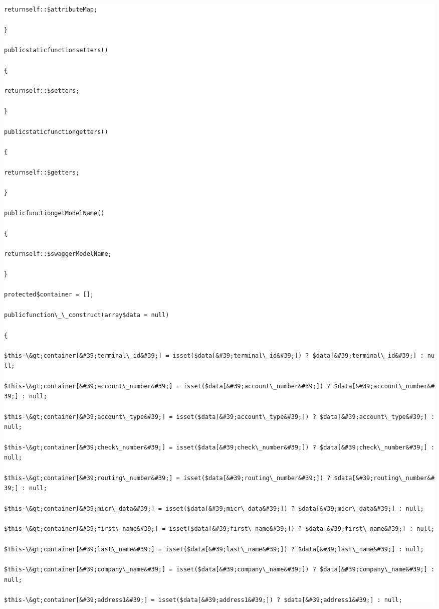     returnself::$attributeMap;

    }

    publicstaticfunctionsetters()

    {

    returnself::$setters;

    }

    publicstaticfunctiongetters()

    {

    returnself::$getters;

    }

    publicfunctiongetModelName()

    {

    returnself::$swaggerModelName;

    }

    protected$container = [];

    publicfunction\_\_construct(array$data = null)

    {

    $this-\&gt;container[&#39;terminal\_id&#39;] = isset($data[&#39;terminal\_id&#39;]) ? $data[&#39;terminal\_id&#39;] : null;

    $this-\&gt;container[&#39;account\_number&#39;] = isset($data[&#39;account\_number&#39;]) ? $data[&#39;account\_number&#39;] : null;

    $this-\&gt;container[&#39;account\_type&#39;] = isset($data[&#39;account\_type&#39;]) ? $data[&#39;account\_type&#39;] : null;

    $this-\&gt;container[&#39;check\_number&#39;] = isset($data[&#39;check\_number&#39;]) ? $data[&#39;check\_number&#39;] : null;

    $this-\&gt;container[&#39;routing\_number&#39;] = isset($data[&#39;routing\_number&#39;]) ? $data[&#39;routing\_number&#39;] : null;

    $this-\&gt;container[&#39;micr\_data&#39;] = isset($data[&#39;micr\_data&#39;]) ? $data[&#39;micr\_data&#39;] : null;

    $this-\&gt;container[&#39;first\_name&#39;] = isset($data[&#39;first\_name&#39;]) ? $data[&#39;first\_name&#39;] : null;

    $this-\&gt;container[&#39;last\_name&#39;] = isset($data[&#39;last\_name&#39;]) ? $data[&#39;last\_name&#39;] : null;

    $this-\&gt;container[&#39;company\_name&#39;] = isset($data[&#39;company\_name&#39;]) ? $data[&#39;company\_name&#39;] : null;

    $this-\&gt;container[&#39;address1&#39;] = isset($data[&#39;address1&#39;]) ? $data[&#39;address1&#39;] : null;
